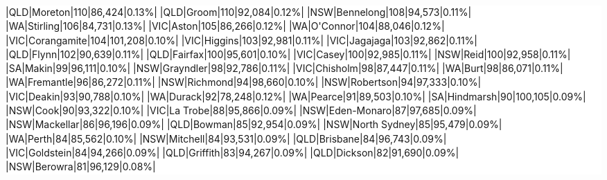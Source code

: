 |QLD|Moreton|110|86,424|0.13%|
|QLD|Groom|110|92,084|0.12%|
|NSW|Bennelong|108|94,573|0.11%|
|WA|Stirling|106|84,731|0.13%|
|VIC|Aston|105|86,266|0.12%|
|WA|O'Connor|104|88,046|0.12%|
|VIC|Corangamite|104|101,208|0.10%|
|VIC|Higgins|103|92,981|0.11%|
|VIC|Jagajaga|103|92,862|0.11%|
|QLD|Flynn|102|90,639|0.11%|
|QLD|Fairfax|100|95,601|0.10%|
|VIC|Casey|100|92,985|0.11%|
|NSW|Reid|100|92,958|0.11%|
|SA|Makin|99|96,111|0.10%|
|NSW|Grayndler|98|92,786|0.11%|
|VIC|Chisholm|98|87,447|0.11%|
|WA|Burt|98|86,071|0.11%|
|WA|Fremantle|96|86,272|0.11%|
|NSW|Richmond|94|98,660|0.10%|
|NSW|Robertson|94|97,333|0.10%|
|VIC|Deakin|93|90,788|0.10%|
|WA|Durack|92|78,248|0.12%|
|WA|Pearce|91|89,503|0.10%|
|SA|Hindmarsh|90|100,105|0.09%|
|NSW|Cook|90|93,322|0.10%|
|VIC|La Trobe|88|95,866|0.09%|
|NSW|Eden-Monaro|87|97,685|0.09%|
|NSW|Mackellar|86|96,196|0.09%|
|QLD|Bowman|85|92,954|0.09%|
|NSW|North Sydney|85|95,479|0.09%|
|WA|Perth|84|85,562|0.10%|
|NSW|Mitchell|84|93,531|0.09%|
|QLD|Brisbane|84|96,743|0.09%|
|VIC|Goldstein|84|94,266|0.09%|
|QLD|Griffith|83|94,267|0.09%|
|QLD|Dickson|82|91,690|0.09%|
|NSW|Berowra|81|96,129|0.08%|